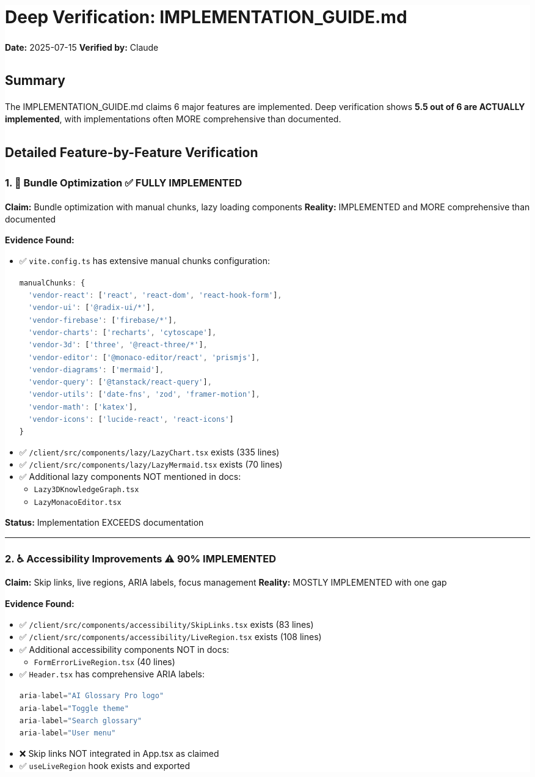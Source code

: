 # Deep Verification: IMPLEMENTATION_GUIDE.md
**Date:** 2025-07-15
**Verified by:** Claude

## Summary
The IMPLEMENTATION_GUIDE.md claims 6 major features are implemented. Deep verification shows **5.5 out of 6 are ACTUALLY implemented**, with implementations often MORE comprehensive than documented.

## Detailed Feature-by-Feature Verification

### 1. 🚀 Bundle Optimization ✅ FULLY IMPLEMENTED

**Claim:** Bundle optimization with manual chunks, lazy loading components
**Reality:** IMPLEMENTED and MORE comprehensive than documented

**Evidence Found:**
- ✅ `vite.config.ts` has extensive manual chunks configuration:
  ```typescript
  manualChunks: {
    'vendor-react': ['react', 'react-dom', 'react-hook-form'],
    'vendor-ui': ['@radix-ui/*'], 
    'vendor-firebase': ['firebase/*'],
    'vendor-charts': ['recharts', 'cytoscape'],
    'vendor-3d': ['three', '@react-three/*'],
    'vendor-editor': ['@monaco-editor/react', 'prismjs'],
    'vendor-diagrams': ['mermaid'],
    'vendor-query': ['@tanstack/react-query'],
    'vendor-utils': ['date-fns', 'zod', 'framer-motion'],
    'vendor-math': ['katex'],
    'vendor-icons': ['lucide-react', 'react-icons']
  }
  ```
- ✅ `/client/src/components/lazy/LazyChart.tsx` exists (335 lines)
- ✅ `/client/src/components/lazy/LazyMermaid.tsx` exists (70 lines)
- ✅ Additional lazy components NOT mentioned in docs:
  - `Lazy3DKnowledgeGraph.tsx`
  - `LazyMonacoEditor.tsx`

**Status:** Implementation EXCEEDS documentation

---

### 2. ♿ Accessibility Improvements ⚠️ 90% IMPLEMENTED

**Claim:** Skip links, live regions, ARIA labels, focus management
**Reality:** MOSTLY IMPLEMENTED with one gap

**Evidence Found:**
- ✅ `/client/src/components/accessibility/SkipLinks.tsx` exists (83 lines)
- ✅ `/client/src/components/accessibility/LiveRegion.tsx` exists (108 lines)
- ✅ Additional accessibility components NOT in docs:
  - `FormErrorLiveRegion.tsx` (40 lines)
- ✅ `Header.tsx` has comprehensive ARIA labels:
  ```typescript
  aria-label="AI Glossary Pro logo"
  aria-label="Toggle theme"
  aria-label="Search glossary"
  aria-label="User menu"
  ```
- ❌ Skip links NOT integrated in App.tsx as claimed
- ✅ `useLiveRegion` hook exists and exported
